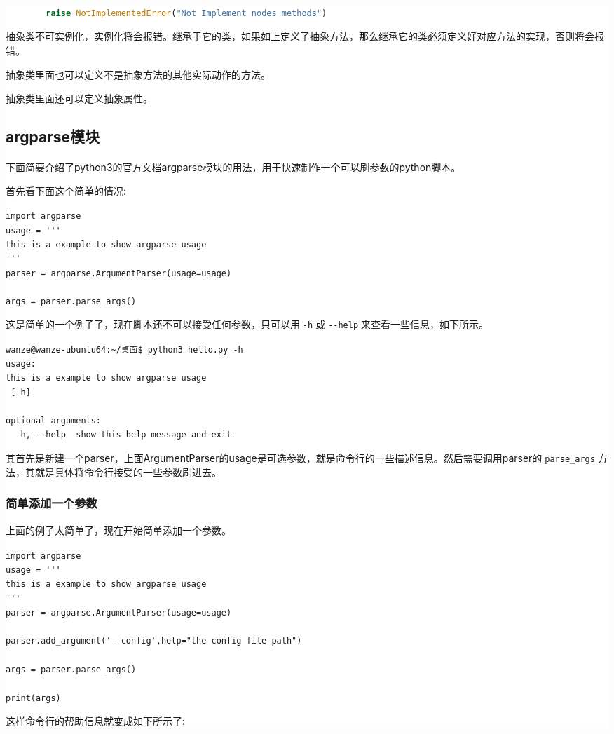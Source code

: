 ```python
        raise NotImplementedError("Not Implement nodes methods")

```

抽象类不可实例化，实例化将会报错。继承于它的类，如果如上定义了抽象方法，那么继承它的类必须定义好对应方法的实现，否则将会报错。

抽象类里面也可以定义不是抽象方法的其他实际动作的方法。

抽象类里面还可以定义抽象属性。





argparse模块
------------

下面简要介绍了python3的官方文档argparse模块的用法，用于快速制作一个可以刷参数的python脚本。

首先看下面这个简单的情况:

    import argparse
    usage = '''
    this is a example to show argparse usage
    '''
    parser = argparse.ArgumentParser(usage=usage)
    
    args = parser.parse_args()

这是简单的一个例子了，现在脚本还不可以接受任何参数，只可以用 `-h` 或
`--help` 来查看一些信息，如下所示。

    wanze@wanze-ubuntu64:~/桌面$ python3 hello.py -h
    usage: 
    this is a example to show argparse usage
     [-h]
    
    optional arguments:
      -h, --help  show this help message and exit

其首先是新建一个parser，上面ArgumentParser的usage是可选参数，就是命令行的一些描述信息。然后需要调用parser的
`parse_args` 方法，其就是具体将命令行接受的一些参数刷进去。

### 简单添加一个参数

上面的例子太简单了，现在开始简单添加一个参数。

    import argparse
    usage = '''
    this is a example to show argparse usage
    '''
    parser = argparse.ArgumentParser(usage=usage)
    
    parser.add_argument('--config',help="the config file path")
    
    args = parser.parse_args()
    
    print(args)

这样命令行的帮助信息就变成如下所示了:

